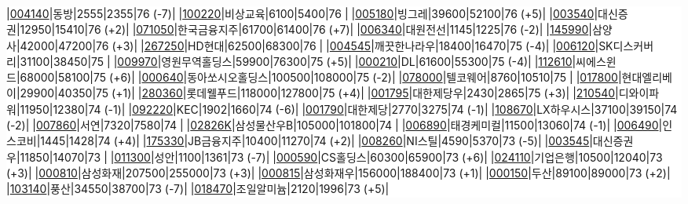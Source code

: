 |[004140](https://finance.daum.net/quotes/A004140)|동방|2555|2355|76 (-7)|
|[100220](https://finance.daum.net/quotes/A100220)|비상교육|6100|5400|76 |
|[005180](https://finance.daum.net/quotes/A005180)|빙그레|39600|52100|76 (+5)|
|[003540](https://finance.daum.net/quotes/A003540)|대신증권|12950|15410|76 (+2)|
|[071050](https://finance.daum.net/quotes/A071050)|한국금융지주|61700|61400|76 (+7)|
|[006340](https://finance.daum.net/quotes/A006340)|대원전선|1145|1225|76 (-2)|
|[145990](https://finance.daum.net/quotes/A145990)|삼양사|42000|47200|76 (+3)|
|[267250](https://finance.daum.net/quotes/A267250)|HD현대|62500|68300|76 |
|[004545](https://finance.daum.net/quotes/A004545)|깨끗한나라우|18400|16470|75 (-4)|
|[006120](https://finance.daum.net/quotes/A006120)|SK디스커버리|31100|38450|75 |
|[009970](https://finance.daum.net/quotes/A009970)|영원무역홀딩스|59900|76300|75 (+5)|
|[000210](https://finance.daum.net/quotes/A000210)|DL|61600|55300|75 (-4)|
|[112610](https://finance.daum.net/quotes/A112610)|씨에스윈드|68000|58100|75 (+6)|
|[000640](https://finance.daum.net/quotes/A000640)|동아쏘시오홀딩스|100500|108000|75 (-2)|
|[078000](https://finance.daum.net/quotes/A078000)|텔코웨어|8760|10510|75 |
|[017800](https://finance.daum.net/quotes/A017800)|현대엘리베이|29900|40350|75 (+1)|
|[280360](https://finance.daum.net/quotes/A280360)|롯데웰푸드|118000|127800|75 (+4)|
|[001795](https://finance.daum.net/quotes/A001795)|대한제당우|2430|2865|75 (+3)|
|[210540](https://finance.daum.net/quotes/A210540)|디와이파워|11950|12380|74 (-1)|
|[092220](https://finance.daum.net/quotes/A092220)|KEC|1902|1660|74 (-6)|
|[001790](https://finance.daum.net/quotes/A001790)|대한제당|2770|3275|74 (-1)|
|[108670](https://finance.daum.net/quotes/A108670)|LX하우시스|37100|39150|74 (-2)|
|[007860](https://finance.daum.net/quotes/A007860)|서연|7320|7580|74 |
|[02826K](https://finance.daum.net/quotes/A02826K)|삼성물산우B|105000|101800|74 |
|[006890](https://finance.daum.net/quotes/A006890)|태경케미컬|11500|13060|74 (-1)|
|[006490](https://finance.daum.net/quotes/A006490)|인스코비|1445|1428|74 (+4)|
|[175330](https://finance.daum.net/quotes/A175330)|JB금융지주|10400|11270|74 (+2)|
|[008260](https://finance.daum.net/quotes/A008260)|NI스틸|4590|5370|73 (-5)|
|[003545](https://finance.daum.net/quotes/A003545)|대신증권우|11850|14070|73 |
|[011300](https://finance.daum.net/quotes/A011300)|성안|1100|1361|73 (-7)|
|[000590](https://finance.daum.net/quotes/A000590)|CS홀딩스|60300|65900|73 (+6)|
|[024110](https://finance.daum.net/quotes/A024110)|기업은행|10500|12040|73 (+3)|
|[000810](https://finance.daum.net/quotes/A000810)|삼성화재|207500|255000|73 (+3)|
|[000815](https://finance.daum.net/quotes/A000815)|삼성화재우|156000|188400|73 (+1)|
|[000150](https://finance.daum.net/quotes/A000150)|두산|89100|89000|73 (+2)|
|[103140](https://finance.daum.net/quotes/A103140)|풍산|34550|38700|73 (-7)|
|[018470](https://finance.daum.net/quotes/A018470)|조일알미늄|2120|1996|73 (+5)|